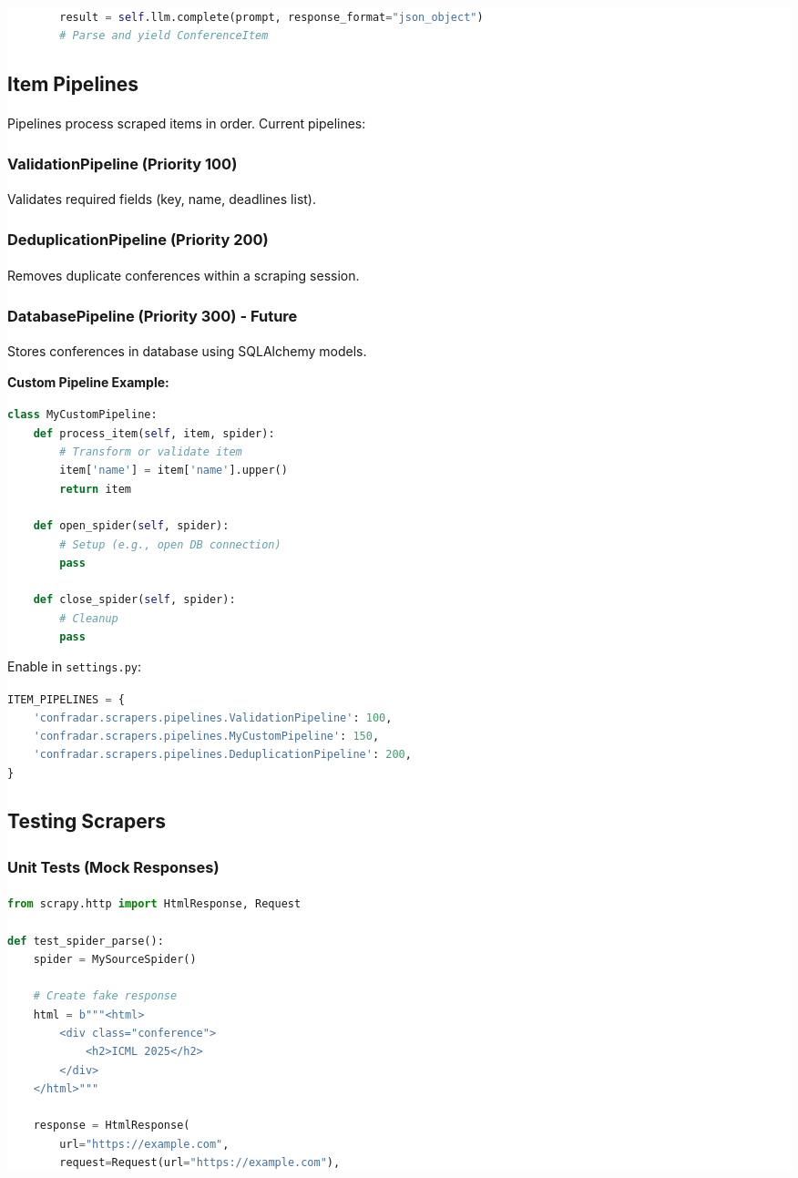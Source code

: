 ```python
        result = self.llm.complete(prompt, response_format="json_object")
        # Parse and yield ConferenceItem
```

## Item Pipelines

Pipelines process scraped items in order. Current pipelines:

### ValidationPipeline (Priority 100)
Validates required fields (key, name, deadlines list).

### DeduplicationPipeline (Priority 200)
Removes duplicate conferences within a scraping session.

### DatabasePipeline (Priority 300) - Future
Stores conferences in database using SQLAlchemy models.

**Custom Pipeline Example:**
```python
class MyCustomPipeline:
    def process_item(self, item, spider):
        # Transform or validate item
        item['name'] = item['name'].upper()
        return item
    
    def open_spider(self, spider):
        # Setup (e.g., open DB connection)
        pass
    
    def close_spider(self, spider):
        # Cleanup
        pass
```

Enable in `settings.py`:
```python
ITEM_PIPELINES = {
    'confradar.scrapers.pipelines.ValidationPipeline': 100,
    'confradar.scrapers.pipelines.MyCustomPipeline': 150,
    'confradar.scrapers.pipelines.DeduplicationPipeline': 200,
}
```

## Testing Scrapers

### Unit Tests (Mock Responses)

```python
from scrapy.http import HtmlResponse, Request

def test_spider_parse():
    spider = MySourceSpider()
    
    # Create fake response
    html = b"""<html>
        <div class="conference">
            <h2>ICML 2025</h2>
        </div>
    </html>"""
    
    response = HtmlResponse(
        url="https://example.com",
        request=Request(url="https://example.com"),
```